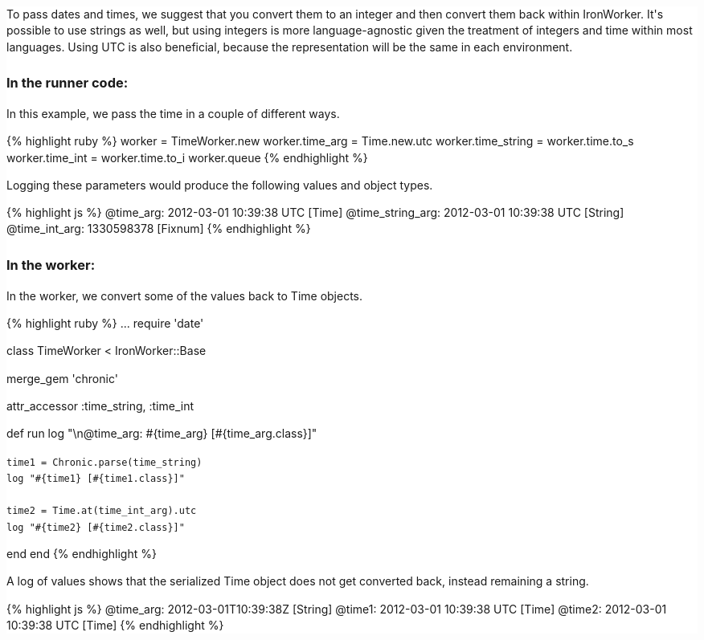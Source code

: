 To pass dates and times, we suggest that you convert them to an integer and then convert them back within IronWorker. It's possible to use strings as well, but using integers is more language-agnostic given the treatment of integers and time within most languages. Using UTC is also beneficial, because the representation will be the same in each environment.

### In the runner code:

In this example, we pass the time in a couple of different ways.

{% highlight ruby %}
worker = TimeWorker.new
worker.time_arg = Time.new.utc
worker.time_string = worker.time.to_s
worker.time_int = worker.time.to_i
worker.queue
{% endhighlight %}

Logging these parameters would produce the following values and object types.

{% highlight js %}
  @time_arg: 2012-03-01 10:39:38 UTC  [Time]
  @time_string_arg: 2012-03-01 10:39:38 UTC  [String]
  @time_int_arg: 1330598378  [Fixnum]
{% endhighlight %}

### In the worker:

In the worker, we convert some of the values back to Time objects. 

{% highlight ruby %}
...
require 'date'

class TimeWorker < IronWorker::Base

  merge_gem 'chronic'

  attr_accessor :time_string, :time_int

  def run
    log "\n@time_arg: #{time_arg}  [#{time_arg.class}]"

    time1 = Chronic.parse(time_string) 
    log "#{time1} [#{time1.class}]"
  
    time2 = Time.at(time_int_arg).utc 
    log "#{time2} [#{time2.class}]"
 
  end
end
{% endhighlight %}

A log of values shows that the serialized Time object does not get converted back, instead remaining a string.

{% highlight js %}
  @time_arg: 2012-03-01T10:39:38Z  [String]
  @time1: 2012-03-01 10:39:38 UTC  [Time]
  @time2: 2012-03-01 10:39:38 UTC [Time]
{% endhighlight %}
